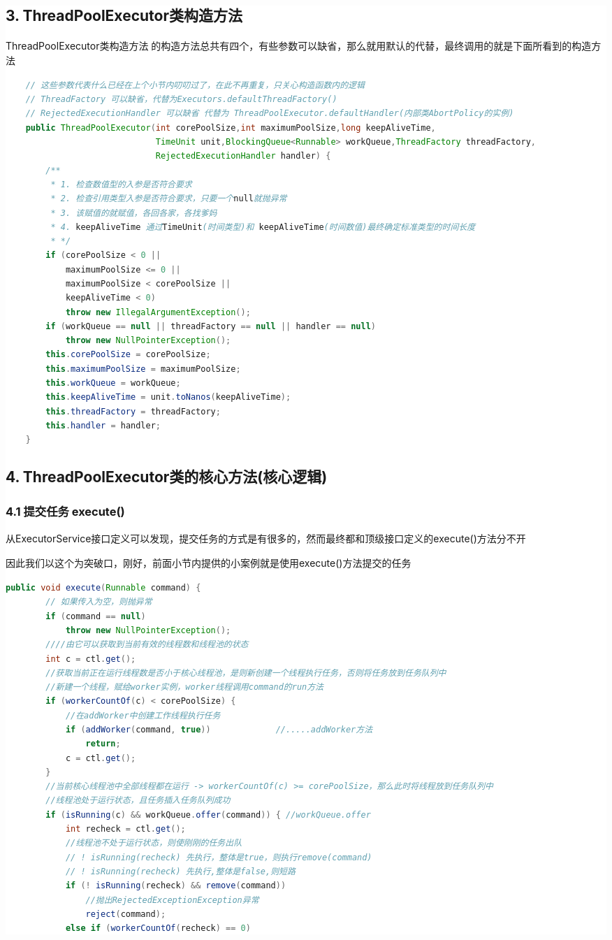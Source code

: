 ## 3. ThreadPoolExecutor类构造方法
ThreadPoolExecutor类构造方法 的构造方法总共有四个，有些参数可以缺省，那么就用默认的代替，最终调用的就是下面所看到的构造方法
```java
    // 这些参数代表什么已经在上个小节内叨叨过了，在此不再重复，只关心构造函数内的逻辑
    // ThreadFactory 可以缺省，代替为Executors.defaultThreadFactory()
    // RejectedExecutionHandler 可以缺省 代替为 ThreadPoolExecutor.defaultHandler(内部类AbortPolicy的实例)
    public ThreadPoolExecutor(int corePoolSize,int maximumPoolSize,long keepAliveTime,
                              TimeUnit unit,BlockingQueue<Runnable> workQueue,ThreadFactory threadFactory,
                              RejectedExecutionHandler handler) {
        /**
         * 1. 检查数值型的入参是否符合要求
         * 2. 检查引用类型入参是否符合要求，只要一个null就抛异常
         * 3. 该赋值的就赋值，各回各家，各找爹妈
         * 4. keepAliveTime 通过TimeUnit(时间类型)和 keepAliveTime(时间数值)最终确定标准类型的时间长度
         * */
        if (corePoolSize < 0 ||
            maximumPoolSize <= 0 ||
            maximumPoolSize < corePoolSize ||
            keepAliveTime < 0)
            throw new IllegalArgumentException();
        if (workQueue == null || threadFactory == null || handler == null)
            throw new NullPointerException();
        this.corePoolSize = corePoolSize;
        this.maximumPoolSize = maximumPoolSize;
        this.workQueue = workQueue;
        this.keepAliveTime = unit.toNanos(keepAliveTime);
        this.threadFactory = threadFactory;
        this.handler = handler;
    }
```
## 4. ThreadPoolExecutor类的核心方法(核心逻辑)
### 4.1 提交任务 execute()
从ExecutorService接口定义可以发现，提交任务的方式是有很多的，然而最终都和顶级接口定义的execute()方法分不开

因此我们以这个为突破口，刚好，前面小节内提供的小案例就是使用execute()方法提交的任务
```java
public void execute(Runnable command) {
        // 如果传入为空，则抛异常
        if (command == null)
            throw new NullPointerException();
        ////由它可以获取到当前有效的线程数和线程池的状态
        int c = ctl.get();
        //获取当前正在运行线程数是否小于核心线程池，是则新创建一个线程执行任务，否则将任务放到任务队列中
        //新建一个线程，赋给worker实例，worker线程调用command的run方法
        if (workerCountOf(c) < corePoolSize) { 
            //在addWorker中创建工作线程执行任务
            if (addWorker(command, true))             //.....addWorker方法 
                return;
            c = ctl.get();
        }
        //当前核心线程池中全部线程都在运行 -> workerCountOf(c) >= corePoolSize，那么此时将线程放到任务队列中
        //线程池处于运行状态，且任务插入任务队列成功
        if (isRunning(c) && workQueue.offer(command)) { //workQueue.offer 
            int recheck = ctl.get();
            //线程池不处于运行状态，则使刚刚的任务出队
            // ! isRunning(recheck) 先执行，整体是true，则执行remove(command)
            // ! isRunning(recheck) 先执行,整体是false,则短路
            if (! isRunning(recheck) && remove(command))
                //抛出RejectedExceptionException异常
                reject(command);
            else if (workerCountOf(recheck) == 0)
```